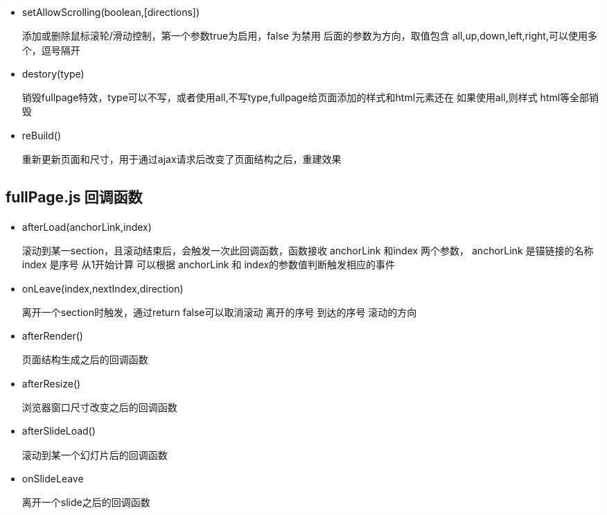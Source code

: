 * setAllowScrolling(boolean,[directions])

  添加或删除鼠标滚轮/滑动控制，第一个参数true为启用，false 为禁用
  后面的参数为方向，取值包含 all,up,down,left,right,可以使用多个，逗号隔开

* destory(type)

  销毁fullpage特效，type可以不写，或者使用all,不写type,fullpage给页面添加的样式和html元素还在
  如果使用all,则样式 html等全部销毁

* reBuild()

  重新更新页面和尺寸，用于通过ajax请求后改变了页面结构之后，重建效果

##  fullPage.js 回调函数

* afterLoad(anchorLink,index)

  滚动到某一section，且滚动结束后，会触发一次此回调函数，函数接收 anchorLink 和index 两个参数，
  anchorLink 是锚链接的名称 index 是序号  从1开始计算
  可以根据 anchorLink 和 index的参数值判断触发相应的事件

* onLeave(index,nextIndex,direction)

  离开一个section时触发，通过return false可以取消滚动
  离开的序号 到达的序号  滚动的方向

* afterRender()

  页面结构生成之后的回调函数

* afterResize()

  浏览器窗口尺寸改变之后的回调函数

* afterSlideLoad()

  滚动到某一个幻灯片后的回调函数

* onSlideLeave

  离开一个slide之后的回调函数


[full-page]:   https://github.com/alvarotrigo/fullPage.js
